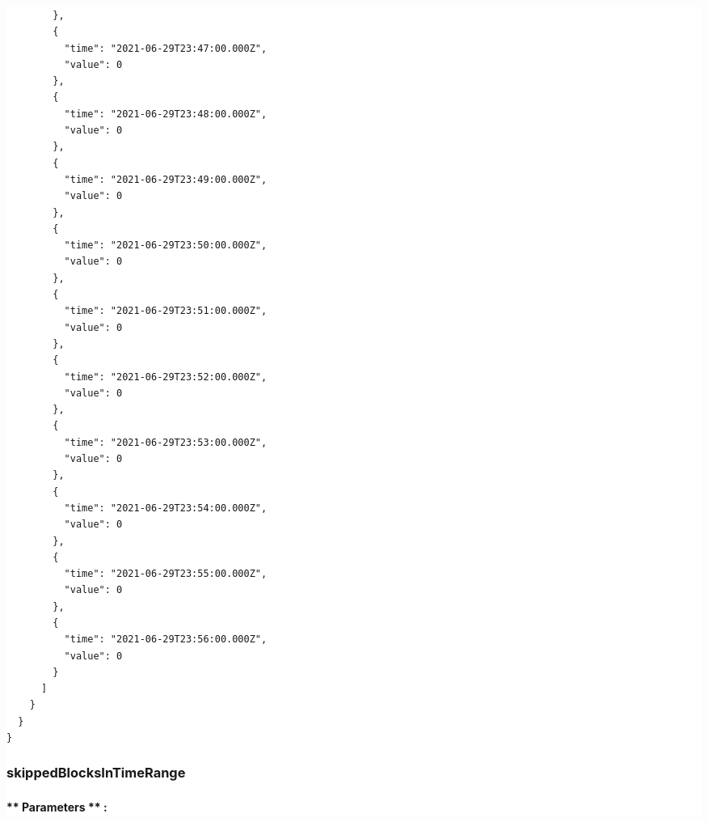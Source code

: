 ```
        },
        {
          "time": "2021-06-29T23:47:00.000Z",
          "value": 0
        },
        {
          "time": "2021-06-29T23:48:00.000Z",
          "value": 0
        },
        {
          "time": "2021-06-29T23:49:00.000Z",
          "value": 0
        },
        {
          "time": "2021-06-29T23:50:00.000Z",
          "value": 0
        },
        {
          "time": "2021-06-29T23:51:00.000Z",
          "value": 0
        },
        {
          "time": "2021-06-29T23:52:00.000Z",
          "value": 0
        },
        {
          "time": "2021-06-29T23:53:00.000Z",
          "value": 0
        },
        {
          "time": "2021-06-29T23:54:00.000Z",
          "value": 0
        },
        {
          "time": "2021-06-29T23:55:00.000Z",
          "value": 0
        },
        {
          "time": "2021-06-29T23:56:00.000Z",
          "value": 0
        }
      ]
    }
  }
}
```

### skippedBlocksInTimeRange

#### ** Parameters ** :
